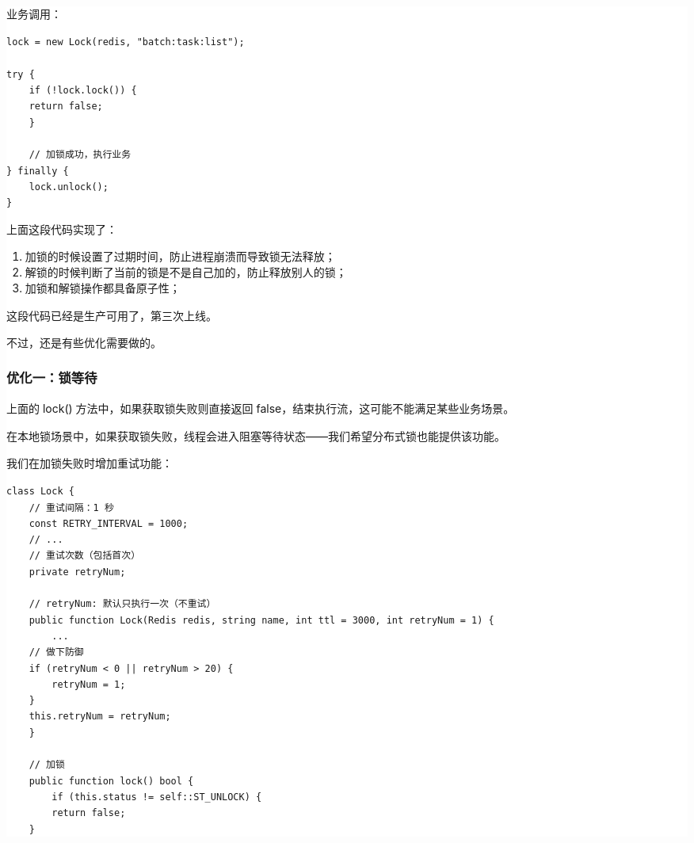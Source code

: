 
业务调用：

    lock = new Lock(redis, "batch:task:list");
    
    try {
        if (!lock.lock()) {
    	return false;
        }
    	
        // 加锁成功，执行业务
    } finally {
        lock.unlock();
    }
    

上面这段代码实现了：

1.  加锁的时候设置了过期时间，防止进程崩溃而导致锁无法释放；
2.  解锁的时候判断了当前的锁是不是自己加的，防止释放别人的锁；
3.  加锁和解锁操作都具备原子性；

这段代码已经是生产可用了，第三次上线。

不过，还是有些优化需要做的。

  

### 优化一：锁等待

上面的 lock() 方法中，如果获取锁失败则直接返回 false，结束执行流，这可能不能满足某些业务场景。

在本地锁场景中，如果获取锁失败，线程会进入阻塞等待状态——我们希望分布式锁也能提供该功能。

我们在加锁失败时增加重试功能：

    class Lock {
        // 重试间隔：1 秒
        const RETRY_INTERVAL = 1000;
        // ...
        // 重试次数（包括首次）
        private retryNum;
    	
        // retryNum: 默认只执行一次（不重试）
        public function Lock(Redis redis, string name, int ttl = 3000, int retryNum = 1) {
            ...
    	// 做下防御
    	if (retryNum < 0 || retryNum > 20) {
    	    retryNum = 1;
    	}
    	this.retryNum = retryNum;
        }
    	
        // 加锁
        public function lock() bool {
            if (this.status != self::ST_UNLOCK) {
    	    return false;
    	}
    		
